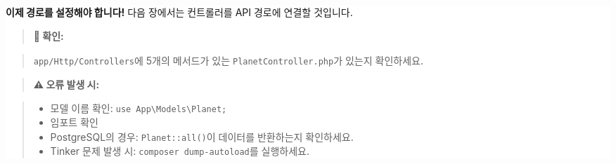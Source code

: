 **이제 경로를 설정해야 합니다!** 다음 장에서는 컨트롤러를 API 경로에 연결할 것입니다.

> **📌 확인:**

> `app/Http/Controllers`에 5개의 메서드가 있는 `PlanetController.php`가 있는지 확인하세요.

> **⚠️ 오류 발생 시:**

> - 모델 이름 확인: `use App\Models\Planet;`
> - 임포트 확인
> - PostgreSQL의 경우: `Planet::all()`이 데이터를 반환하는지 확인하세요.
> - Tinker 문제 발생 시: `composer dump-autoload`를 실행하세요.